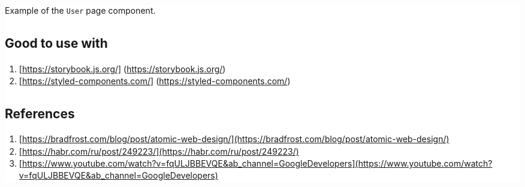 Example of the `User` page component.

## Good to use with

1. [https://storybook.js.org/] (https://storybook.js.org/)
2. [https://styled-components.com/] (https://styled-components.com/)

## References

1. [https://bradfrost.com/blog/post/atomic-web-design/](https://bradfrost.com/blog/post/atomic-web-design/)
2. [https://habr.com/ru/post/249223/](https://habr.com/ru/post/249223/)
3. [https://www.youtube.com/watch?v=fqULJBBEVQE&ab_channel=GoogleDevelopers](https://www.youtube.com/watch?v=fqULJBBEVQE&ab_channel=GoogleDevelopers)